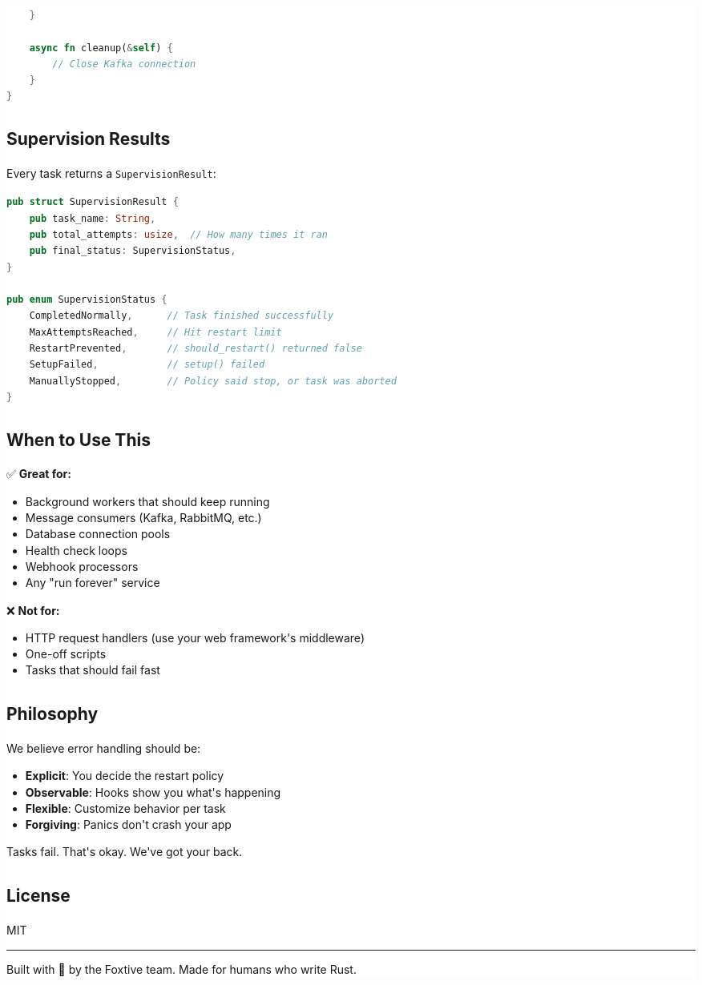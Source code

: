 ```rust
    }

    async fn cleanup(&self) {
        // Close Kafka connection
    }
}
```

## Supervision Results

Every task returns a `SupervisionResult`:

```rust
pub struct SupervisionResult {
    pub task_name: String,
    pub total_attempts: usize,  // How many times it ran
    pub final_status: SupervisionStatus,
}

pub enum SupervisionStatus {
    CompletedNormally,      // Task finished successfully
    MaxAttemptsReached,     // Hit restart limit
    RestartPrevented,       // should_restart() returned false
    SetupFailed,            // setup() failed
    ManuallyStopped,        // Policy said stop, or task was aborted
}
```

## When to Use This

✅ **Great for:**
- Background workers that should keep running
- Message consumers (Kafka, RabbitMQ, etc.)
- Database connection pools
- Health check loops
- Webhook processors
- Any "run forever" service

❌ **Not for:**
- HTTP request handlers (use your web framework's middleware)
- One-off scripts
- Tasks that should fail fast

## Philosophy

We believe error handling should be:
- **Explicit**: You decide the restart policy
- **Observable**: Hooks show you what's happening
- **Flexible**: Customize behavior per task
- **Forgiving**: Panics don't crash your app

Tasks fail. That's okay. We've got your back.

## License

MIT

---

Built with 🦊 by the Foxtive team. Made for humans who write Rust.